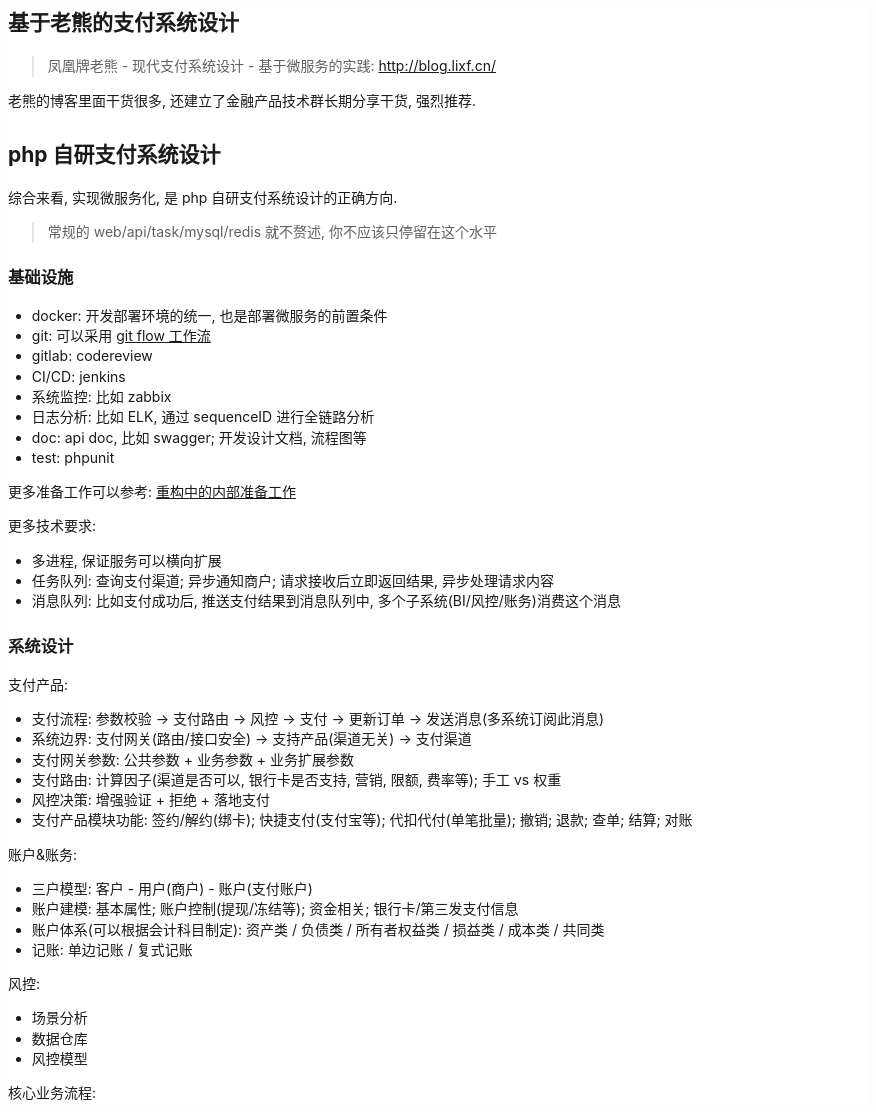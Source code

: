 
## 基于老熊的支付系统设计
> 凤凰牌老熊 - 现代支付系统设计 - 基于微服务的实践: http://blog.lixf.cn/

老熊的博客里面干货很多, 还建立了金融产品技术群长期分享干货, 强烈推荐.

## php 自研支付系统设计

综合来看, 实现微服务化, 是 php 自研支付系统设计的正确方向.

> 常规的 web/api/task/mysql/redis 就不赘述, 你不应该只停留在这个水平

### 基础设施

- docker: 开发部署环境的统一, 也是部署微服务的前置条件
- git: 可以采用 [git flow 工作流](https://www.cnblogs.com/cnblogsfans/p/5075073.html)
- gitlab: codereview
- CI/CD: jenkins
- 系统监控: 比如 zabbix
- 日志分析: 比如 ELK, 通过 sequenceID 进行全链路分析
- doc: api doc, 比如 swagger; 开发设计文档, 流程图等
- test: phpunit

更多准备工作可以参考: [重构中的内部准备工作](http://blog.lixf.cn/essay/2016/08/06/microservice-3/)

更多技术要求:

- 多进程, 保证服务可以横向扩展
- 任务队列: 查询支付渠道; 异步通知商户; 请求接收后立即返回结果, 异步处理请求内容
- 消息队列: 比如支付成功后, 推送支付结果到消息队列中, 多个子系统(BI/风控/账务)消费这个消息

### 系统设计

支付产品:

- 支付流程: 参数校验 -> 支付路由 -> 风控 -> 支付 -> 更新订单 -> 发送消息(多系统订阅此消息)
- 系统边界:  支付网关(路由/接口安全) -> 支持产品(渠道无关) -> 支付渠道
- 支付网关参数: 公共参数 + 业务参数 + 业务扩展参数
- 支付路由: 计算因子(渠道是否可以, 银行卡是否支持, 营销, 限额, 费率等); 手工 vs 权重
- 风控决策: 增强验证 + 拒绝 + 落地支付
- 支付产品模块功能: 签约/解约(绑卡); 快捷支付(支付宝等); 代扣代付(单笔批量); 撤销; 退款; 查单; 结算; 对账

账户&账务:

- 三户模型: 客户 - 用户(商户) - 账户(支付账户)
- 账户建模: 基本属性; 账户控制(提现/冻结等); 资金相关; 银行卡/第三发支付信息
- 账户体系(可以根据会计科目制定): 资产类 / 负债类 / 所有者权益类 / 损益类 / 成本类 / 共同类
- 记账: 单边记账 / 复式记账

风控:

- 场景分析
- 数据仓库
- 风控模型

核心业务流程:
